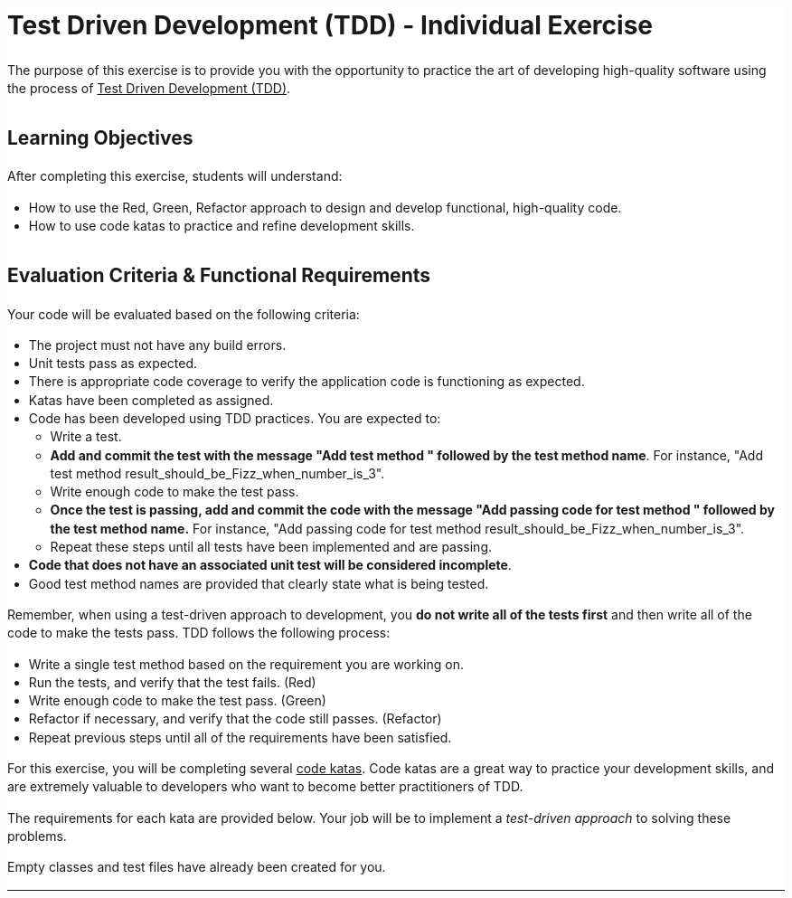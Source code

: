 # Test Driven Development (TDD) - Individual Exercise

The purpose of this exercise is to provide you with the opportunity to practice the art of developing high-quality software using the process of [Test Driven Development (TDD)][test-driven-development].

## Learning Objectives

After completing this exercise, students will understand:

* How to use the Red, Green, Refactor approach to design and develop functional, high-quality code.
* How to use code katas to practice and refine development skills.

## Evaluation Criteria & Functional Requirements

Your code will be evaluated based on the following criteria:

* The project must not have any build errors.
* Unit tests pass as expected.
* There is appropriate code coverage to verify the application code is functioning as expected.
* Katas have been completed as assigned.
* Code has been developed using TDD practices. You are expected to:
    * Write a test.
    * **Add and commit the test with the message "Add test method " followed by the test method name**. For instance, "Add test method result_should_be_Fizz_when_number_is_3".
    * Write enough code to make the test pass.
    * **Once the test is passing, add and commit the code with the message "Add passing code for test method " followed by the test method name.** For instance, "Add passing code for test method result_should_be_Fizz_when_number_is_3".
    * Repeat these steps until all tests have been implemented and are passing.
* **Code that does not have an associated unit test will be considered incomplete**.
* Good test method names are provided that clearly state what is being tested.

Remember, when using a test-driven approach to development, you **do not write all of the tests first** and then write all of the code to make the tests pass. TDD follows the following process:

* Write a single test method based on the requirement you are working on.
* Run the tests, and verify that the test fails. (Red)
* Write enough code to make the test pass. (Green)
* Refactor if necessary, and verify that the code still passes. (Refactor)
* Repeat previous steps until all of the requirements have been satisfied.

For this exercise, you will be completing several [code katas][what-is-a-code-kata]. Code katas are a great way to practice your development skills, and are extremely valuable to developers who want to become better practitioners of TDD.

The requirements for each kata are provided below. Your job will be to implement a _test-driven approach_ to solving these problems.

Empty classes and test files have already been created for you.

---


[awesome-katas]: https://github.com/gamontal/awesome-katas
[coding-dojo]: http://codingdojo.org/
[codekata.com]: http://codekata.com/
[codewars]: https://www.codewars.com/
[exercism.io]: https://exercism.io/
[fizz-buzz-kata]: http://codingdojo.org/cgi-bin/index.pl?KataFizzBuzz
[kata-catalogue]: http://codingdojo.org/cgi-bin/index.pl?KataCatalogue
[leet-code]: https://leetcode.com/
[prime-factors]: https://en.wikipedia.org/wiki/Prime_number#Unique_factorization
[roman-numerals]: http://www.novaroma.org/via_romana/numbers.html
[test-driven-development]: http://agiledata.org/essays/tdd.html
[what-is-a-code-kata]: https://en.wikipedia.org/wiki/Kata_%28programming%29